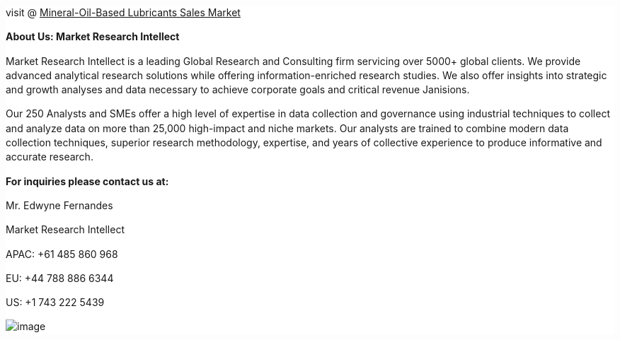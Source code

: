 visit&nbsp;@</strong>&nbsp;</span><span class="font-[700]"><a href="https://www.marketresearchintellect.com/product/global-mineral-oil-based-lubricants-sales-market/?utm_source=Linkedin&utm_medium=041" target="_blank" data-tracking-control-name="article-ssr-frontend-pulse_little-text-block" data-tracking-will-navigate="" data-test-link="">Mineral-Oil-Based Lubricants Sales Market</a></span></p><p><strong><span class="font-[700]">About Us: Market Research Intellect</span></strong></p><p><span class="">Market Research Intellect is a leading Global Research and Consulting firm servicing over 5000+ global clients. We provide advanced analytical research solutions while offering information-enriched research studies.&nbsp;</span>We also offer insights into strategic and growth analyses and data necessary to achieve corporate goals and critical revenue Janisions.</p><p><span class="">Our 250 Analysts and SMEs offer a high level of expertise in data collection and governance using industrial techniques to collect and analyze data on more than 25,000 high-impact and niche markets. Our analysts are trained to combine modern data collection techniques, superior research methodology, expertise, and years of collective experience to produce informative and accurate research.</span></p><p><strong>For inquiries please contact us at:</strong></p><p>Mr. Edwyne Fernandes</p><p>Market Research Intellect</p><p>APAC: +61 485 860 968</p><p>EU: +44 788 886 6344</p><p>US: +1 743 222 5439</p>
![image](https://github.com/user-attachments/assets/679520ea-0f9f-456b-8e2f-e9e98962647a)
